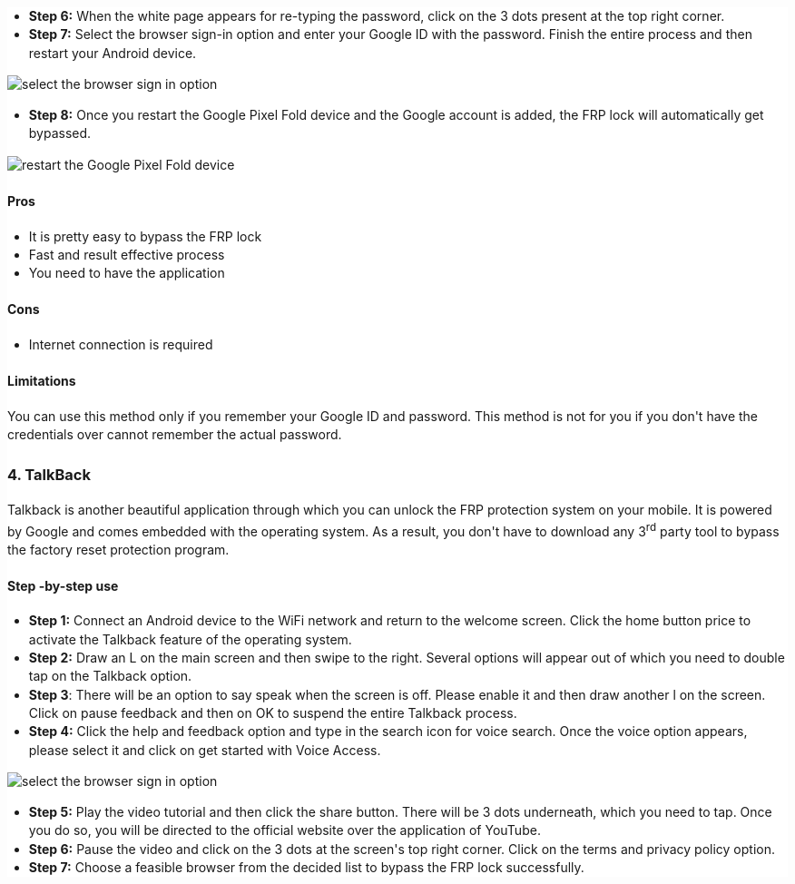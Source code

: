 - **Step 6:** When the white page appears for re-typing the password, click on the 3 dots present at the top right corner.
- **Step 7:** Select the browser sign-in option and enter your Google ID with the password. Finish the entire process and then restart your Android device.

![select the browser sign in option](https://images.wondershare.com/drfone/article/2022/09/select-the-browser-sign-in-option.jpg)

- **Step 8:** Once you restart the Google Pixel Fold device and the Google account is added, the FRP lock will automatically get bypassed.

![restart the Google Pixel Fold device](https://images.wondershare.com/drfone/article/2022/09/restart-the-device.jpg)

#### Pros

- It is pretty easy to bypass the FRP lock
- Fast and result effective process
- You need to have the application

#### Cons

- Internet connection is required

#### Limitations

You can use this method only if you remember your Google ID and password. This method is not for you if you don't have the credentials over cannot remember the actual password.

### 4\. TalkBack

Talkback is another beautiful application through which you can unlock the FRP protection system on your mobile. It is powered by Google and comes embedded with the operating system. As a result, you don't have to download any 3<sup>rd</sup> party tool to bypass the factory reset protection program.

#### Step -by-step use

- **Step 1:** Connect an Android device to the WiFi network and return to the welcome screen. Click the home button price to activate the Talkback feature of the operating system.
- **Step 2:** Draw an L on the main screen and then swipe to the right. Several options will appear out of which you need to double tap on the Talkback option.
- **Step 3**: There will be an option to say speak when the screen is off. Please enable it and then draw another l on the screen. Click on pause feedback and then on OK to suspend the entire Talkback process.
- **Step 4:** Click the help and feedback option and type in the search icon for voice search. Once the voice option appears, please select it and click on get started with Voice Access.

![select the browser sign in option](https://images.wondershare.com/drfone/article/2022/09/click-the-help-and-feedback-option.jpg)

- **Step 5:** Play the video tutorial and then click the share button. There will be 3 dots underneath, which you need to tap. Once you do so, you will be directed to the official website over the application of YouTube.
- **Step 6:** Pause the video and click on the 3 dots at the screen's top right corner. Click on the terms and privacy policy option.
- **Step 7:** Choose a feasible browser from the decided list to bypass the FRP lock successfully.
